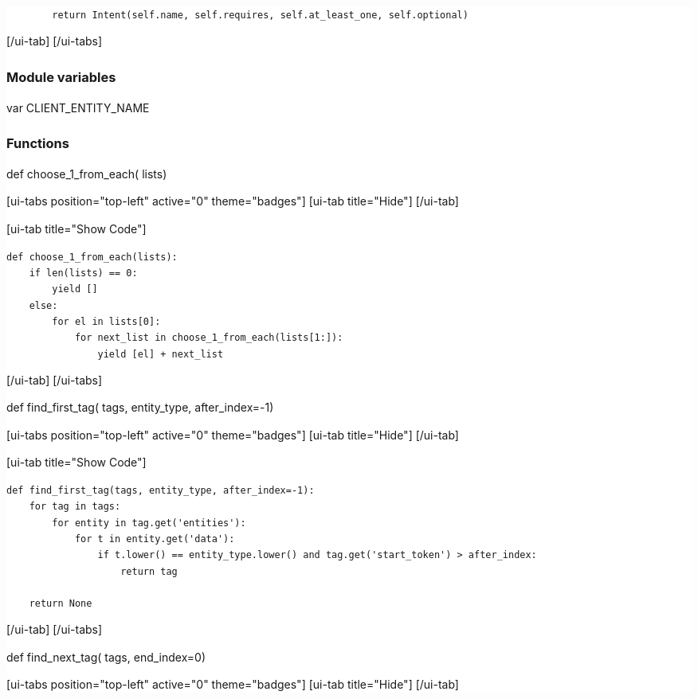 ```
        return Intent(self.name, self.requires, self.at_least_one, self.optional)
```
[/ui-tab]
[/ui-tabs]

### Module variables

var CLIENT_ENTITY_NAME

### Functions

def choose_1_from_each(	lists)

[ui-tabs position="top-left" active="0" theme="badges"]
[ui-tab title="Hide"]
[/ui-tab]

[ui-tab title="Show Code"]
```
def choose_1_from_each(lists):
    if len(lists) == 0:
        yield []
    else:
        for el in lists[0]:
            for next_list in choose_1_from_each(lists[1:]):
                yield [el] + next_list
```
[/ui-tab]
[/ui-tabs]

def find_first_tag(	tags, entity_type, after_index=-1)

[ui-tabs position="top-left" active="0" theme="badges"]
[ui-tab title="Hide"]
[/ui-tab]

[ui-tab title="Show Code"]
```
def find_first_tag(tags, entity_type, after_index=-1):
    for tag in tags:
        for entity in tag.get('entities'):
            for t in entity.get('data'):
                if t.lower() == entity_type.lower() and tag.get('start_token') > after_index:
                    return tag

    return None
```
[/ui-tab]
[/ui-tabs]

def find_next_tag(	tags, end_index=0)

[ui-tabs position="top-left" active="0" theme="badges"]
[ui-tab title="Hide"]
[/ui-tab]

